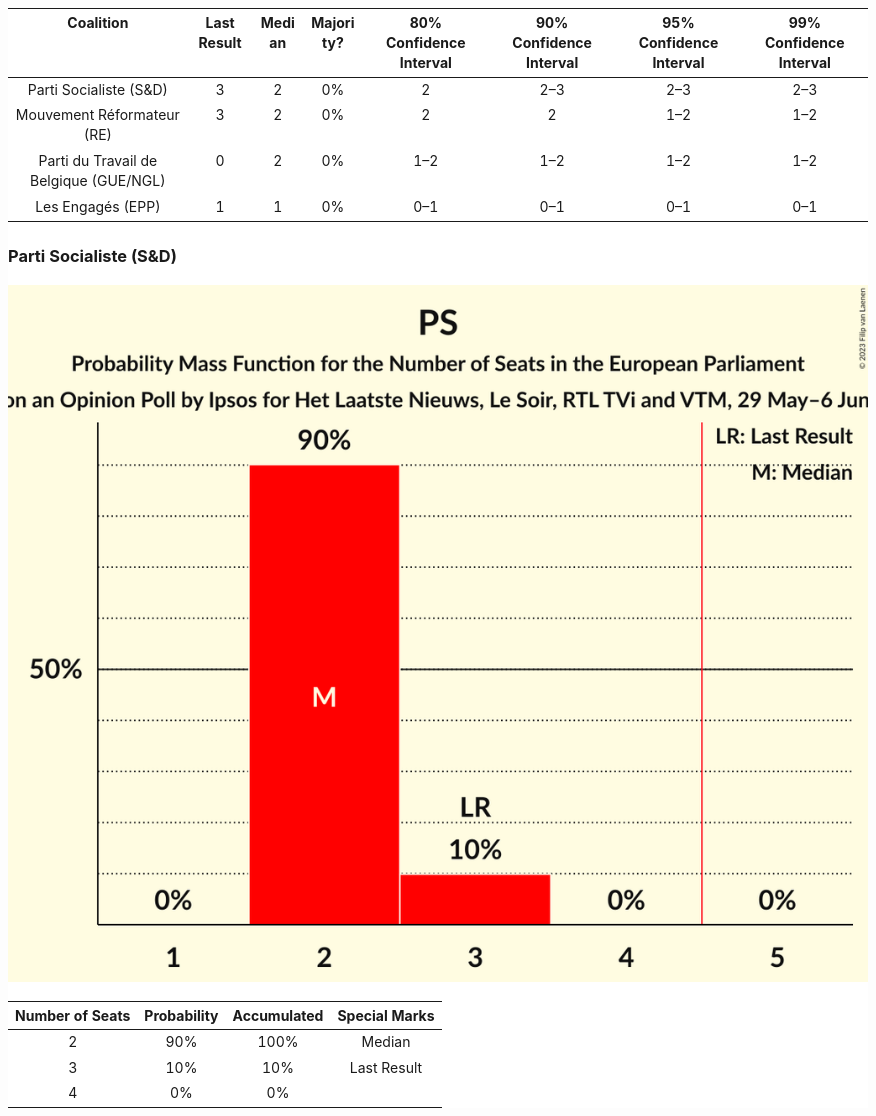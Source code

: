 | Coalition | Last Result | Median | Majority? | 80% Confidence Interval | 90% Confidence Interval | 95% Confidence Interval | 99% Confidence Interval |
|:---------:|:-----------:|:------:|:---------:|:-----------------------:|:-----------------------:|:-----------------------:|:-----------------------:|
| Parti Socialiste (S&D) | 3 | 2 | 0% | 2 | 2–3 | 2–3 | 2–3 |
| Mouvement Réformateur (RE) | 3 | 2 | 0% | 2 | 2 | 1–2 | 1–2 |
| Parti du Travail de Belgique (GUE/NGL) | 0 | 2 | 0% | 1–2 | 1–2 | 1–2 | 1–2 |
| Les Engagés (EPP) | 1 | 1 | 0% | 0–1 | 0–1 | 0–1 | 0–1 |

### Parti Socialiste (S&D)

![Graph with seats probability mass function not yet produced](2023-06-06-Ipsos-coalitions-seats-pmf-ps.png "Seats Probability Mass Function")

| Number of Seats | Probability | Accumulated | Special Marks |
|:---------------:|:-----------:|:-----------:|:-------------:|
| 2 | 90% | 100% | Median |
| 3 | 10% | 10% | Last Result |
| 4 | 0% | 0% |  |
